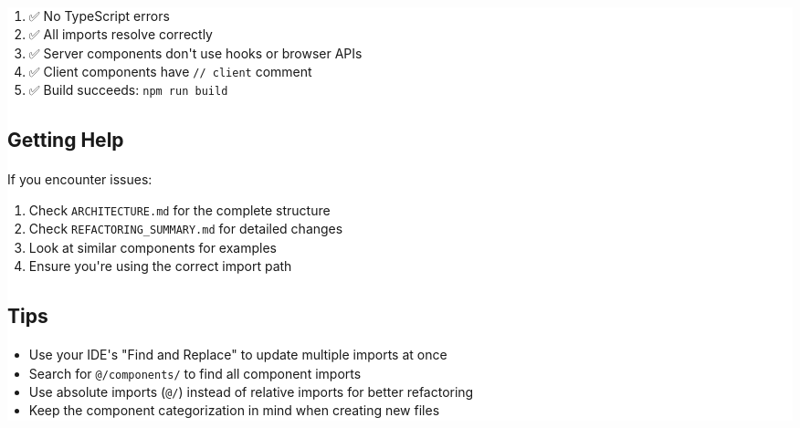 1. ✅ No TypeScript errors
2. ✅ All imports resolve correctly
3. ✅ Server components don't use hooks or browser APIs
4. ✅ Client components have `// client` comment
5. ✅ Build succeeds: `npm run build`

## Getting Help

If you encounter issues:

1. Check `ARCHITECTURE.md` for the complete structure
2. Check `REFACTORING_SUMMARY.md` for detailed changes
3. Look at similar components for examples
4. Ensure you're using the correct import path

## Tips

- Use your IDE's "Find and Replace" to update multiple imports at once
- Search for `@/components/` to find all component imports
- Use absolute imports (`@/`) instead of relative imports for better refactoring
- Keep the component categorization in mind when creating new files
